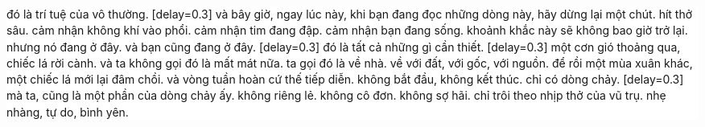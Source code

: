 đó là trí tuệ của vô thường.
[delay=0.3]
và bây giờ, ngay lúc này, khi bạn đang đọc những dòng này, hãy dừng lại một chút. hít thở sâu. cảm nhận không khí vào phổi. cảm nhận tim đang đập. cảm nhận bạn đang sống. khoảnh khắc này sẽ không bao giờ trở lại. nhưng nó đang ở đây. và bạn cũng đang ở đây.
[delay=0.3]
đó là tất cả những gì cần thiết.
[delay=0.3]
một cơn gió thoảng qua, chiếc lá rời cành. và ta không gọi đó là mất mát nữa. ta gọi đó là về nhà. về với đất, với gốc, với nguồn. để rồi một mùa xuân khác, một chiếc lá mới lại đâm chồi. và vòng tuần hoàn cứ thế tiếp diễn. không bắt đầu, không kết thúc. chỉ có dòng chảy.
[delay=0.3]
mà ta, cũng là một phần của dòng chảy ấy. không riêng lẻ. không cô đơn. không sợ hãi. chỉ trôi theo nhịp thở của vũ trụ. nhẹ nhàng, tự do, bình yên.
